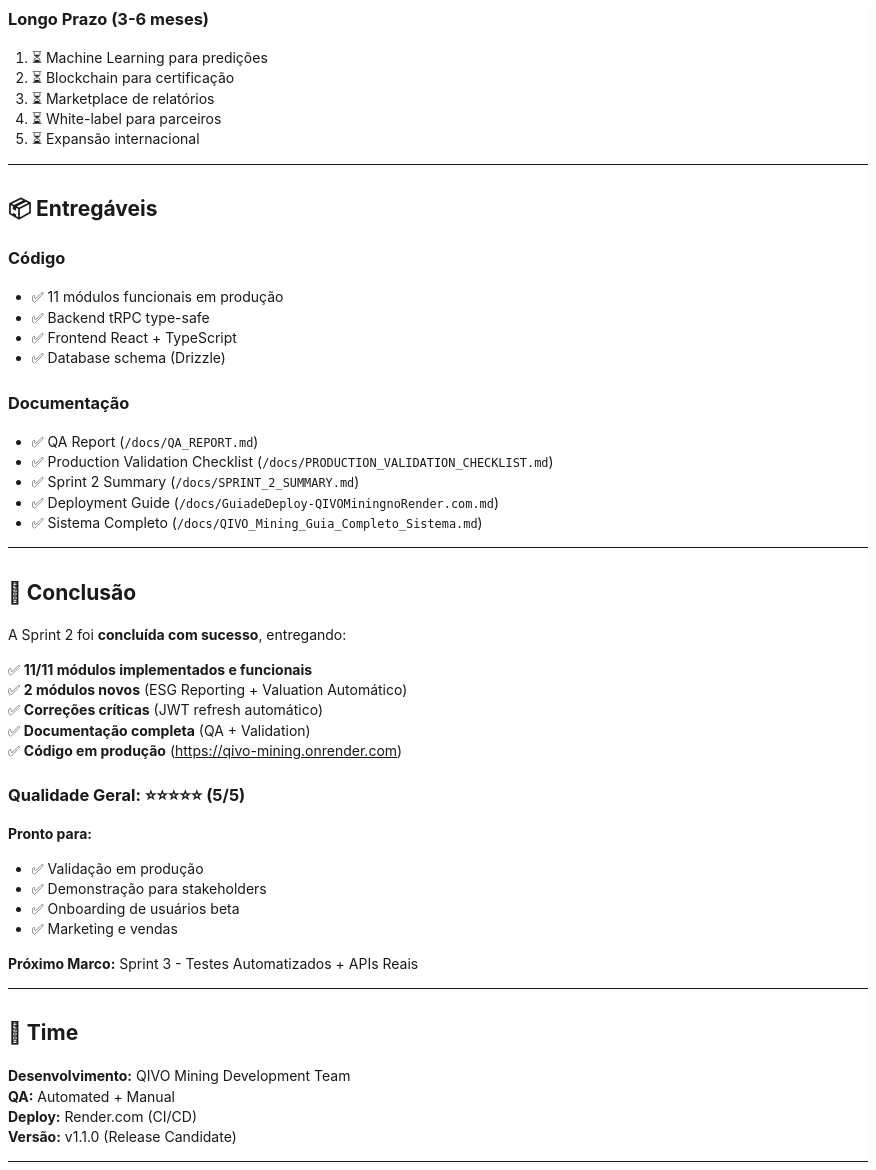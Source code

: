 ### Longo Prazo (3-6 meses)
1. ⏳ Machine Learning para predições
2. ⏳ Blockchain para certificação
3. ⏳ Marketplace de relatórios
4. ⏳ White-label para parceiros
5. ⏳ Expansão internacional

---

## 📦 Entregáveis

### Código
- ✅ 11 módulos funcionais em produção
- ✅ Backend tRPC type-safe
- ✅ Frontend React + TypeScript
- ✅ Database schema (Drizzle)

### Documentação
- ✅ QA Report (`/docs/QA_REPORT.md`)
- ✅ Production Validation Checklist (`/docs/PRODUCTION_VALIDATION_CHECKLIST.md`)
- ✅ Sprint 2 Summary (`/docs/SPRINT_2_SUMMARY.md`)
- ✅ Deployment Guide (`/docs/GuiadeDeploy-QIVOMiningnoRender.com.md`)
- ✅ Sistema Completo (`/docs/QIVO_Mining_Guia_Completo_Sistema.md`)

---

## 🎉 Conclusão

A Sprint 2 foi **concluída com sucesso**, entregando:

✅ **11/11 módulos implementados e funcionais**  
✅ **2 módulos novos** (ESG Reporting + Valuation Automático)  
✅ **Correções críticas** (JWT refresh automático)  
✅ **Documentação completa** (QA + Validation)  
✅ **Código em produção** (https://qivo-mining.onrender.com)

### Qualidade Geral: ⭐⭐⭐⭐⭐ (5/5)

**Pronto para:**
- ✅ Validação em produção
- ✅ Demonstração para stakeholders
- ✅ Onboarding de usuários beta
- ✅ Marketing e vendas

**Próximo Marco:** Sprint 3 - Testes Automatizados + APIs Reais

---

## 👥 Time

**Desenvolvimento:** QIVO Mining Development Team  
**QA:** Automated + Manual  
**Deploy:** Render.com (CI/CD)  
**Versão:** v1.1.0 (Release Candidate)

---
